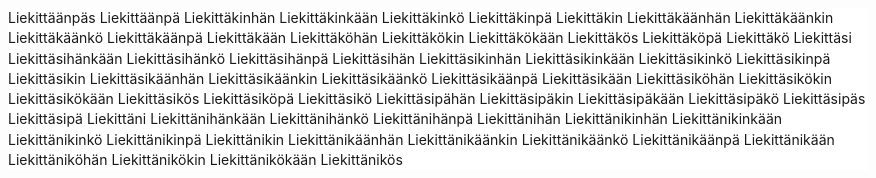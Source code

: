 Liekittäänpäs
Liekittäänpä
Liekittäkinhän
Liekittäkinkään
Liekittäkinkö
Liekittäkinpä
Liekittäkin
Liekittäkäänhän
Liekittäkäänkin
Liekittäkäänkö
Liekittäkäänpä
Liekittäkään
Liekittäköhän
Liekittäkökin
Liekittäkökään
Liekittäkös
Liekittäköpä
Liekittäkö
Liekittäsi
Liekittäsihänkään
Liekittäsihänkö
Liekittäsihänpä
Liekittäsihän
Liekittäsikinhän
Liekittäsikinkään
Liekittäsikinkö
Liekittäsikinpä
Liekittäsikin
Liekittäsikäänhän
Liekittäsikäänkin
Liekittäsikäänkö
Liekittäsikäänpä
Liekittäsikään
Liekittäsiköhän
Liekittäsikökin
Liekittäsikökään
Liekittäsikös
Liekittäsiköpä
Liekittäsikö
Liekittäsipähän
Liekittäsipäkin
Liekittäsipäkään
Liekittäsipäkö
Liekittäsipäs
Liekittäsipä
Liekittäni
Liekittänihänkään
Liekittänihänkö
Liekittänihänpä
Liekittänihän
Liekittänikinhän
Liekittänikinkään
Liekittänikinkö
Liekittänikinpä
Liekittänikin
Liekittänikäänhän
Liekittänikäänkin
Liekittänikäänkö
Liekittänikäänpä
Liekittänikään
Liekittäniköhän
Liekittänikökin
Liekittänikökään
Liekittänikös